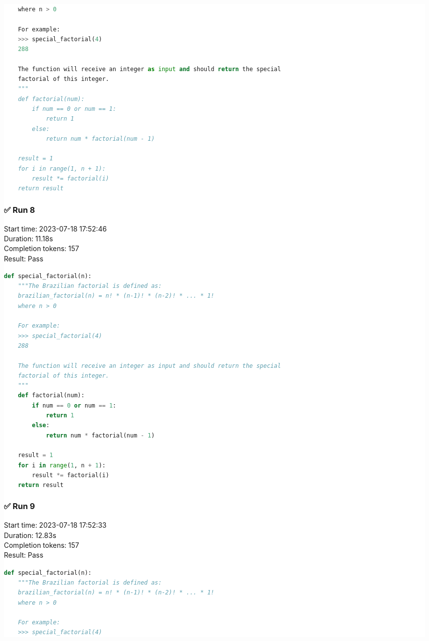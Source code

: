 ```python
    where n > 0

    For example:
    >>> special_factorial(4)
    288

    The function will receive an integer as input and should return the special
    factorial of this integer.
    """
    def factorial(num):
        if num == 0 or num == 1:
            return 1
        else:
            return num * factorial(num - 1)

    result = 1
    for i in range(1, n + 1):
        result *= factorial(i)
    return result
```
### ✅ Run 8
Start time: 2023-07-18 17:52:46<br />
Duration: 11.18s<br />
Completion tokens: 157<br />
Result: Pass
```python
def special_factorial(n):
    """The Brazilian factorial is defined as:
    brazilian_factorial(n) = n! * (n-1)! * (n-2)! * ... * 1!
    where n > 0

    For example:
    >>> special_factorial(4)
    288

    The function will receive an integer as input and should return the special
    factorial of this integer.
    """
    def factorial(num):
        if num == 0 or num == 1:
            return 1
        else:
            return num * factorial(num - 1)

    result = 1
    for i in range(1, n + 1):
        result *= factorial(i)
    return result
```
### ✅ Run 9
Start time: 2023-07-18 17:52:33<br />
Duration: 12.83s<br />
Completion tokens: 157<br />
Result: Pass
```python
def special_factorial(n):
    """The Brazilian factorial is defined as:
    brazilian_factorial(n) = n! * (n-1)! * (n-2)! * ... * 1!
    where n > 0

    For example:
    >>> special_factorial(4)
```